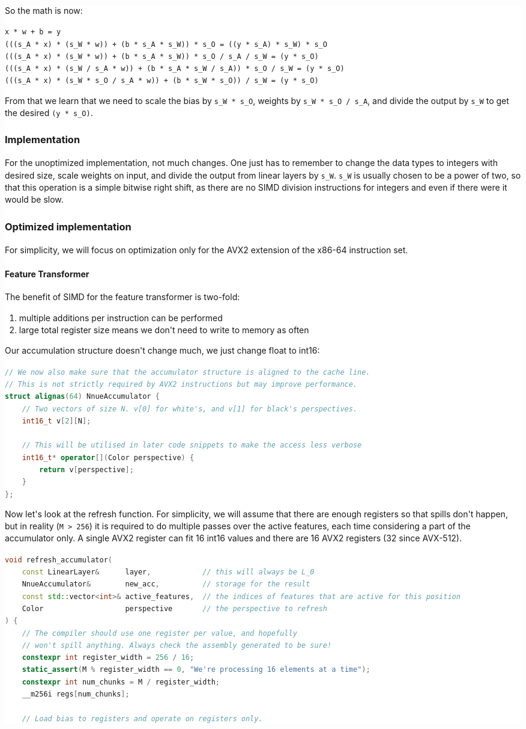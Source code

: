 So the math is now:
```
x * w + b = y
(((s_A * x) * (s_W * w)) + (b * s_A * s_W)) * s_O = ((y * s_A) * s_W) * s_O
(((s_A * x) * (s_W * w)) + (b * s_A * s_W)) * s_O / s_A / s_W = (y * s_O)
(((s_A * x) * (s_W / s_A * w)) + (b * s_A * s_W / s_A)) * s_O / s_W = (y * s_O)
(((s_A * x) * (s_W * s_O / s_A * w)) + (b * s_W * s_O)) / s_W = (y * s_O)
```
From that we learn that we need to scale the bias by `s_W * s_O`, weights by `s_W * s_O / s_A`, and divide the output by `s_W` to get the desired `(y * s_O)`.

### Implementation

For the unoptimized implementation, not much changes. One just has to remember to change the data types to integers with desired size, scale weights on input, and divide the output from linear layers by `s_W`. `s_W` is usually chosen to be a power of two, so that this operation is a simple bitwise right shift, as there are no SIMD division instructions for integers and even if there were it would be slow.

### Optimized implementation

For simplicity, we will focus on optimization only for the AVX2 extension of the x86-64 instruction set.

#### Feature Transformer

The benefit of SIMD for the feature transformer is two-fold:

1. multiple additions per instruction can be performed
2. large total register size means we don't need to write to memory as often

Our accumulation structure doesn't change much, we just change float to int16:
```cpp
// We now also make sure that the accumulator structure is aligned to the cache line.
// This is not strictly required by AVX2 instructions but may improve performance.
struct alignas(64) NnueAccumulator {
    // Two vectors of size N. v[0] for white's, and v[1] for black's perspectives.
    int16_t v[2][N];

    // This will be utilised in later code snippets to make the access less verbose
    int16_t* operator[](Color perspective) {
        return v[perspective];
    }
};
```

Now let's look at the refresh function. For simplicity, we will assume that there are enough registers so that spills don't happen, but in reality (`M > 256`) it is required to do multiple passes over the active features, each time considering a part of the accumulator only. A single AVX2 register can fit 16 int16 values and there are 16 AVX2 registers (32 since AVX-512).

```cpp
void refresh_accumulator(
    const LinearLayer&      layer,            // this will always be L_0
    NnueAccumulator&        new_acc,          // storage for the result
    const std::vector<int>& active_features,  // the indices of features that are active for this position
    Color                   perspective       // the perspective to refresh
) {
    // The compiler should use one register per value, and hopefully
    // won't spill anything. Always check the assembly generated to be sure!
    constexpr int register_width = 256 / 16;
    static_assert(M % register_width == 0, "We're processing 16 elements at a time");
    constexpr int num_chunks = M / register_width;
    __m256i regs[num_chunks];

    // Load bias to registers and operate on registers only.
```